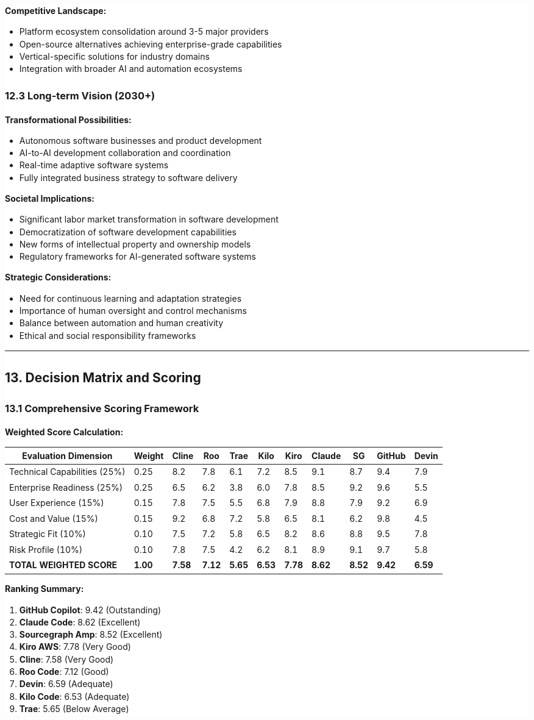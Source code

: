 **Competitive Landscape:**
- Platform ecosystem consolidation around 3-5 major providers
- Open-source alternatives achieving enterprise-grade capabilities
- Vertical-specific solutions for industry domains
- Integration with broader AI and automation ecosystems

### 12.3 Long-term Vision (2030+)

**Transformational Possibilities:**
- Autonomous software businesses and product development
- AI-to-AI development collaboration and coordination
- Real-time adaptive software systems
- Fully integrated business strategy to software delivery

**Societal Implications:**
- Significant labor market transformation in software development
- Democratization of software development capabilities
- New forms of intellectual property and ownership models
- Regulatory frameworks for AI-generated software systems

**Strategic Considerations:**
- Need for continuous learning and adaptation strategies
- Importance of human oversight and control mechanisms
- Balance between automation and human creativity
- Ethical and social responsibility frameworks

---

## 13. Decision Matrix and Scoring

### 13.1 Comprehensive Scoring Framework

**Weighted Score Calculation:**

| Evaluation Dimension | Weight | Cline | Roo | Trae | Kilo | Kiro | Claude | SG | GitHub | Devin |
|---------------------|--------|-------|-----|------|------|------|---------|----|--------|-------|
| Technical Capabilities (25%) | 0.25 | 8.2 | 7.8 | 6.1 | 7.2 | 8.5 | 9.1 | 8.7 | 9.4 | 7.9 |
| Enterprise Readiness (25%) | 0.25 | 6.5 | 6.2 | 3.8 | 6.0 | 7.8 | 8.5 | 9.2 | 9.6 | 5.5 |
| User Experience (15%) | 0.15 | 7.8 | 7.5 | 5.5 | 6.8 | 7.9 | 8.8 | 7.9 | 9.2 | 6.9 |
| Cost and Value (15%) | 0.15 | 9.2 | 6.8 | 7.2 | 5.8 | 6.5 | 8.1 | 6.2 | 9.8 | 4.5 |
| Strategic Fit (10%) | 0.10 | 7.5 | 7.2 | 5.8 | 6.5 | 8.2 | 8.6 | 8.8 | 9.5 | 7.8 |
| Risk Profile (10%) | 0.10 | 7.8 | 7.5 | 4.2 | 6.2 | 8.1 | 8.9 | 9.1 | 9.7 | 5.8 |
| **TOTAL WEIGHTED SCORE** | **1.00** | **7.58** | **7.12** | **5.65** | **6.53** | **7.78** | **8.62** | **8.52** | **9.42** | **6.59** |

**Ranking Summary:**
1. **GitHub Copilot**: 9.42 (Outstanding)
2. **Claude Code**: 8.62 (Excellent)
3. **Sourcegraph Amp**: 8.52 (Excellent)
4. **Kiro AWS**: 7.78 (Very Good)
5. **Cline**: 7.58 (Very Good)
6. **Roo Code**: 7.12 (Good)
7. **Devin**: 6.59 (Adequate)
8. **Kilo Code**: 6.53 (Adequate)
9. **Trae**: 5.65 (Below Average)
